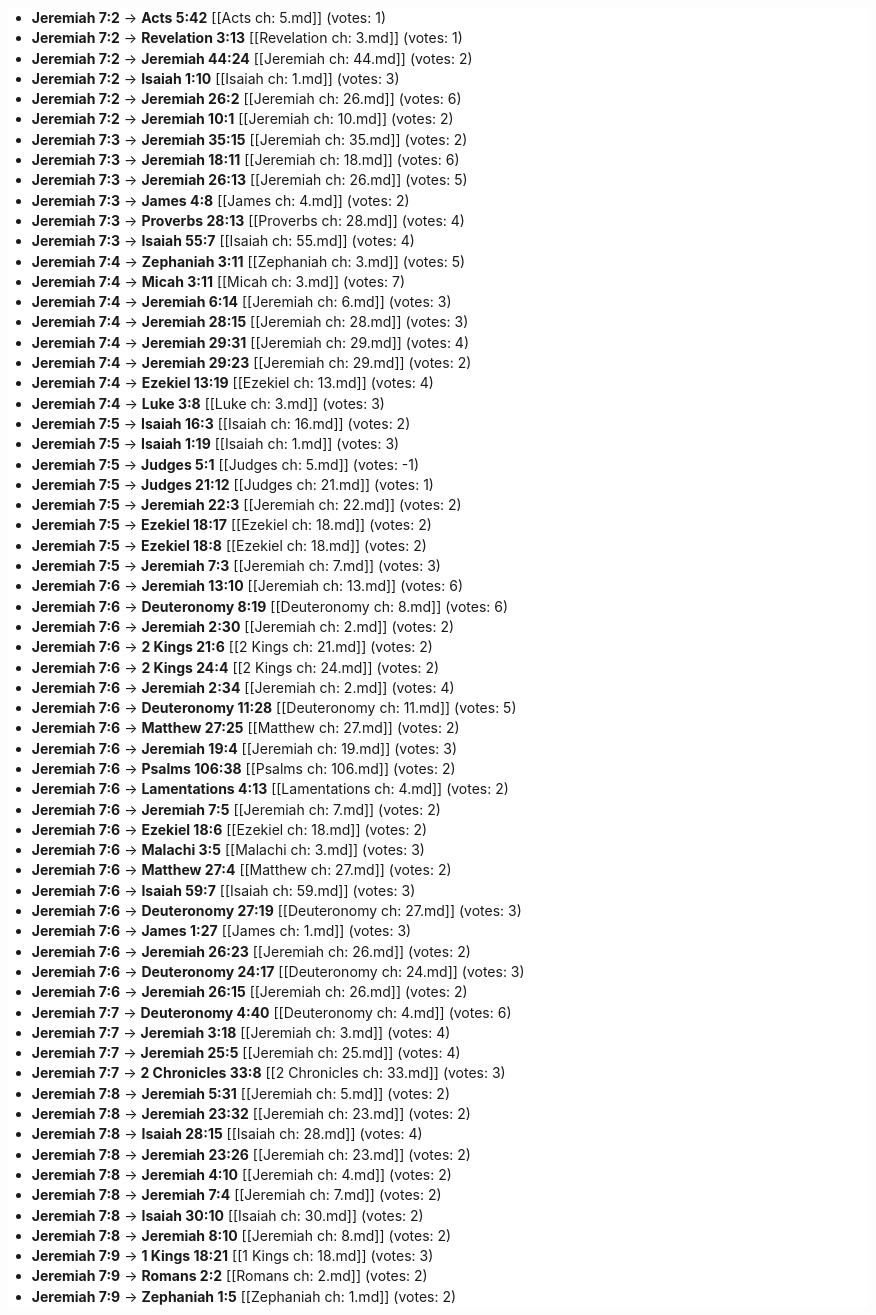- **Jeremiah 7:2** → **Acts 5:42** [[Acts ch: 5.md]] (votes: 1)
- **Jeremiah 7:2** → **Revelation 3:13** [[Revelation ch: 3.md]] (votes: 1)
- **Jeremiah 7:2** → **Jeremiah 44:24** [[Jeremiah ch: 44.md]] (votes: 2)
- **Jeremiah 7:2** → **Isaiah 1:10** [[Isaiah ch: 1.md]] (votes: 3)
- **Jeremiah 7:2** → **Jeremiah 26:2** [[Jeremiah ch: 26.md]] (votes: 6)
- **Jeremiah 7:2** → **Jeremiah 10:1** [[Jeremiah ch: 10.md]] (votes: 2)
- **Jeremiah 7:3** → **Jeremiah 35:15** [[Jeremiah ch: 35.md]] (votes: 2)
- **Jeremiah 7:3** → **Jeremiah 18:11** [[Jeremiah ch: 18.md]] (votes: 6)
- **Jeremiah 7:3** → **Jeremiah 26:13** [[Jeremiah ch: 26.md]] (votes: 5)
- **Jeremiah 7:3** → **James 4:8** [[James ch: 4.md]] (votes: 2)
- **Jeremiah 7:3** → **Proverbs 28:13** [[Proverbs ch: 28.md]] (votes: 4)
- **Jeremiah 7:3** → **Isaiah 55:7** [[Isaiah ch: 55.md]] (votes: 4)
- **Jeremiah 7:4** → **Zephaniah 3:11** [[Zephaniah ch: 3.md]] (votes: 5)
- **Jeremiah 7:4** → **Micah 3:11** [[Micah ch: 3.md]] (votes: 7)
- **Jeremiah 7:4** → **Jeremiah 6:14** [[Jeremiah ch: 6.md]] (votes: 3)
- **Jeremiah 7:4** → **Jeremiah 28:15** [[Jeremiah ch: 28.md]] (votes: 3)
- **Jeremiah 7:4** → **Jeremiah 29:31** [[Jeremiah ch: 29.md]] (votes: 4)
- **Jeremiah 7:4** → **Jeremiah 29:23** [[Jeremiah ch: 29.md]] (votes: 2)
- **Jeremiah 7:4** → **Ezekiel 13:19** [[Ezekiel ch: 13.md]] (votes: 4)
- **Jeremiah 7:4** → **Luke 3:8** [[Luke ch: 3.md]] (votes: 3)
- **Jeremiah 7:5** → **Isaiah 16:3** [[Isaiah ch: 16.md]] (votes: 2)
- **Jeremiah 7:5** → **Isaiah 1:19** [[Isaiah ch: 1.md]] (votes: 3)
- **Jeremiah 7:5** → **Judges 5:1** [[Judges ch: 5.md]] (votes: -1)
- **Jeremiah 7:5** → **Judges 21:12** [[Judges ch: 21.md]] (votes: 1)
- **Jeremiah 7:5** → **Jeremiah 22:3** [[Jeremiah ch: 22.md]] (votes: 2)
- **Jeremiah 7:5** → **Ezekiel 18:17** [[Ezekiel ch: 18.md]] (votes: 2)
- **Jeremiah 7:5** → **Ezekiel 18:8** [[Ezekiel ch: 18.md]] (votes: 2)
- **Jeremiah 7:5** → **Jeremiah 7:3** [[Jeremiah ch: 7.md]] (votes: 3)
- **Jeremiah 7:6** → **Jeremiah 13:10** [[Jeremiah ch: 13.md]] (votes: 6)
- **Jeremiah 7:6** → **Deuteronomy 8:19** [[Deuteronomy ch: 8.md]] (votes: 6)
- **Jeremiah 7:6** → **Jeremiah 2:30** [[Jeremiah ch: 2.md]] (votes: 2)
- **Jeremiah 7:6** → **2 Kings 21:6** [[2 Kings ch: 21.md]] (votes: 2)
- **Jeremiah 7:6** → **2 Kings 24:4** [[2 Kings ch: 24.md]] (votes: 2)
- **Jeremiah 7:6** → **Jeremiah 2:34** [[Jeremiah ch: 2.md]] (votes: 4)
- **Jeremiah 7:6** → **Deuteronomy 11:28** [[Deuteronomy ch: 11.md]] (votes: 5)
- **Jeremiah 7:6** → **Matthew 27:25** [[Matthew ch: 27.md]] (votes: 2)
- **Jeremiah 7:6** → **Jeremiah 19:4** [[Jeremiah ch: 19.md]] (votes: 3)
- **Jeremiah 7:6** → **Psalms 106:38** [[Psalms ch: 106.md]] (votes: 2)
- **Jeremiah 7:6** → **Lamentations 4:13** [[Lamentations ch: 4.md]] (votes: 2)
- **Jeremiah 7:6** → **Jeremiah 7:5** [[Jeremiah ch: 7.md]] (votes: 2)
- **Jeremiah 7:6** → **Ezekiel 18:6** [[Ezekiel ch: 18.md]] (votes: 2)
- **Jeremiah 7:6** → **Malachi 3:5** [[Malachi ch: 3.md]] (votes: 3)
- **Jeremiah 7:6** → **Matthew 27:4** [[Matthew ch: 27.md]] (votes: 2)
- **Jeremiah 7:6** → **Isaiah 59:7** [[Isaiah ch: 59.md]] (votes: 3)
- **Jeremiah 7:6** → **Deuteronomy 27:19** [[Deuteronomy ch: 27.md]] (votes: 3)
- **Jeremiah 7:6** → **James 1:27** [[James ch: 1.md]] (votes: 3)
- **Jeremiah 7:6** → **Jeremiah 26:23** [[Jeremiah ch: 26.md]] (votes: 2)
- **Jeremiah 7:6** → **Deuteronomy 24:17** [[Deuteronomy ch: 24.md]] (votes: 3)
- **Jeremiah 7:6** → **Jeremiah 26:15** [[Jeremiah ch: 26.md]] (votes: 2)
- **Jeremiah 7:7** → **Deuteronomy 4:40** [[Deuteronomy ch: 4.md]] (votes: 6)
- **Jeremiah 7:7** → **Jeremiah 3:18** [[Jeremiah ch: 3.md]] (votes: 4)
- **Jeremiah 7:7** → **Jeremiah 25:5** [[Jeremiah ch: 25.md]] (votes: 4)
- **Jeremiah 7:7** → **2 Chronicles 33:8** [[2 Chronicles ch: 33.md]] (votes: 3)
- **Jeremiah 7:8** → **Jeremiah 5:31** [[Jeremiah ch: 5.md]] (votes: 2)
- **Jeremiah 7:8** → **Jeremiah 23:32** [[Jeremiah ch: 23.md]] (votes: 2)
- **Jeremiah 7:8** → **Isaiah 28:15** [[Isaiah ch: 28.md]] (votes: 4)
- **Jeremiah 7:8** → **Jeremiah 23:26** [[Jeremiah ch: 23.md]] (votes: 2)
- **Jeremiah 7:8** → **Jeremiah 4:10** [[Jeremiah ch: 4.md]] (votes: 2)
- **Jeremiah 7:8** → **Jeremiah 7:4** [[Jeremiah ch: 7.md]] (votes: 2)
- **Jeremiah 7:8** → **Isaiah 30:10** [[Isaiah ch: 30.md]] (votes: 2)
- **Jeremiah 7:8** → **Jeremiah 8:10** [[Jeremiah ch: 8.md]] (votes: 2)
- **Jeremiah 7:9** → **1 Kings 18:21** [[1 Kings ch: 18.md]] (votes: 3)
- **Jeremiah 7:9** → **Romans 2:2** [[Romans ch: 2.md]] (votes: 2)
- **Jeremiah 7:9** → **Zephaniah 1:5** [[Zephaniah ch: 1.md]] (votes: 2)